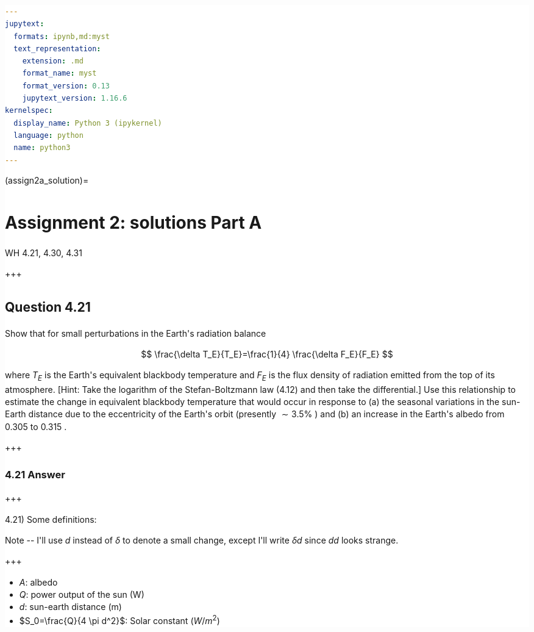 ```yaml
---
jupytext:
  formats: ipynb,md:myst
  text_representation:
    extension: .md
    format_name: myst
    format_version: 0.13
    jupytext_version: 1.16.6
kernelspec:
  display_name: Python 3 (ipykernel)
  language: python
  name: python3
---
```


(assign2a_solution)=
# Assignment 2: solutions Part A

WH 4.21, 4.30, 4.31

+++

## Question 4.21 

Show that for small perturbations in the Earth's radiation balance

$$
\frac{\delta T_E}{T_E}=\frac{1}{4} \frac{\delta F_E}{F_E}
$$

where $T_E$ is the Earth's equivalent blackbody temperature and $F_E$ is the flux density of radiation emitted from the top of its atmosphere. [Hint: Take the logarithm of the Stefan-Boltzmann law (4.12) and then take the differential.] Use this relationship to estimate the change in equivalent blackbody temperature that would occur in response to (a) the seasonal variations in the sun-Earth distance due to the eccentricity of the Earth's orbit (presently $\sim 3.5 \%$ ) and (b) an increase in the Earth's albedo from 0.305 to 0.315 .

+++

### 4.21 Answer

+++

4.21) Some definitions:

Note -- I'll use $d$ instead of $\delta$ to denote a small change, except I'll write $\delta d$ since $dd$ looks strange.

+++

- $A$: albedo
- $Q$: power output of the sun (W)
- $d$: sun-earth distance (m)
- $S_0=\frac{Q}{4 \pi d^2}$: Solar constant ($W/m^2$)
